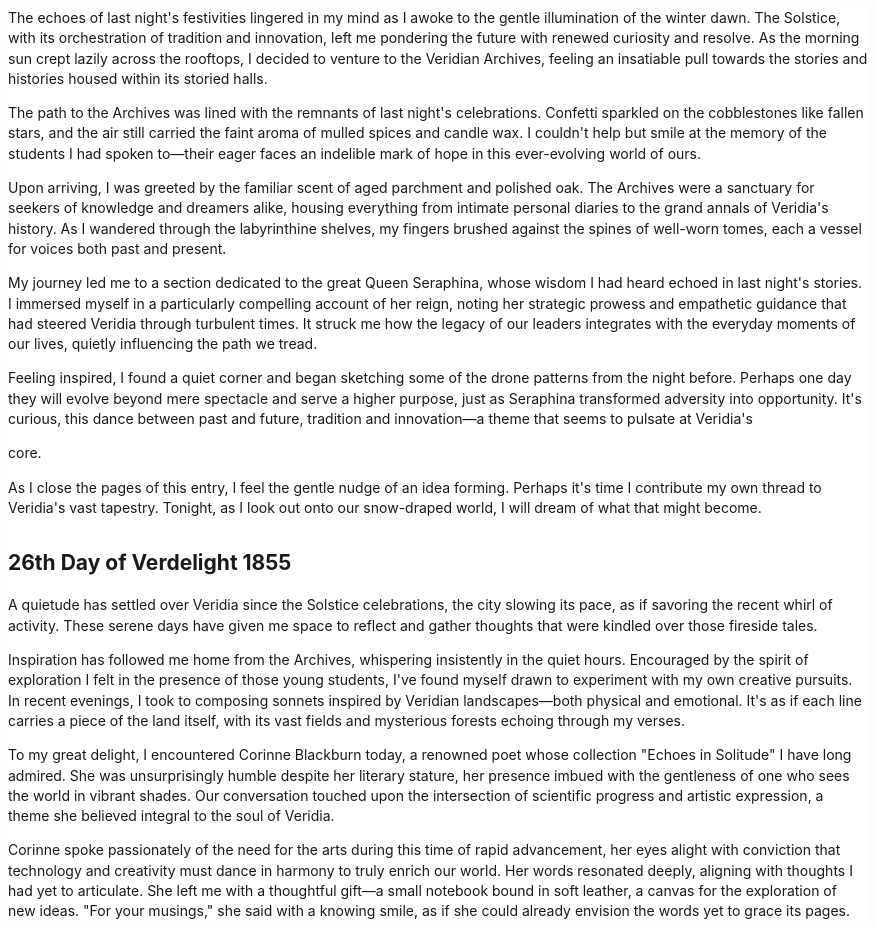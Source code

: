 The echoes of last night's festivities lingered in my mind as I awoke to the gentle illumination of the winter dawn. The Solstice, with its orchestration of tradition and innovation, left me pondering the future with renewed curiosity and resolve. As the morning sun crept lazily across the rooftops, I decided to venture to the Veridian Archives, feeling an insatiable pull towards the stories and histories housed within its storied halls.

The path to the Archives was lined with the remnants of last night's celebrations. Confetti sparkled on the cobblestones like fallen stars, and the air still carried the faint aroma of mulled spices and candle wax. I couldn't help but smile at the memory of the students I had spoken to—their eager faces an indelible mark of hope in this ever-evolving world of ours.

Upon arriving, I was greeted by the familiar scent of aged parchment and polished oak. The Archives were a sanctuary for seekers of knowledge and dreamers alike, housing everything from intimate personal diaries to the grand annals of Veridia's history. As I wandered through the labyrinthine shelves, my fingers brushed against the spines of well-worn tomes, each a vessel for voices both past and present.

My journey led me to a section dedicated to the great Queen Seraphina, whose wisdom I had heard echoed in last night's stories. I immersed myself in a particularly compelling account of her reign, noting her strategic prowess and empathetic guidance that had steered Veridia through turbulent times. It struck me how the legacy of our leaders integrates with the everyday moments of our lives, quietly influencing the path we tread.

Feeling inspired, I found a quiet corner and began sketching some of the drone patterns from the night before. Perhaps one day they will evolve beyond mere spectacle and serve a higher purpose, just as Seraphina transformed adversity into opportunity. It's curious, this dance between past and future, tradition and innovation—a theme that seems to pulsate at Veridia's

core.

As I close the pages of this entry, I feel the gentle nudge of an idea forming. Perhaps it's time I contribute my own thread to Veridia's vast tapestry. Tonight, as I look out onto our snow-draped world, I will dream of what that might become.

## 26th Day of Verdelight 1855

A quietude has settled over Veridia since the Solstice celebrations, the city slowing its pace, as if savoring the recent whirl of activity. These serene days have given me space to reflect and gather thoughts that were kindled over those fireside tales.

Inspiration has followed me home from the Archives, whispering insistently in the quiet hours. Encouraged by the spirit of exploration I felt in the presence of those young students, I've found myself drawn to experiment with my own creative pursuits. In recent evenings, I took to composing sonnets inspired by Veridian landscapes—both physical and emotional. It's as if each line carries a piece of the land itself, with its vast fields and mysterious forests echoing through my verses.

To my great delight, I encountered Corinne Blackburn today, a renowned poet whose collection "Echoes in Solitude" I have long admired. She was unsurprisingly humble despite her literary stature, her presence imbued with the gentleness of one who sees the world in vibrant shades. Our conversation touched upon the intersection of scientific progress and artistic expression, a theme she believed integral to the soul of Veridia.

Corinne spoke passionately of the need for the arts during this time of rapid advancement, her eyes alight with conviction that technology and creativity must dance in harmony to truly enrich our world. Her words resonated deeply, aligning with thoughts I had yet to articulate. She left me with a thoughtful gift—a small notebook bound in soft leather, a canvas for the exploration of new ideas. "For your musings," she said with a knowing smile, as if she could already envision the words yet to grace its pages.
